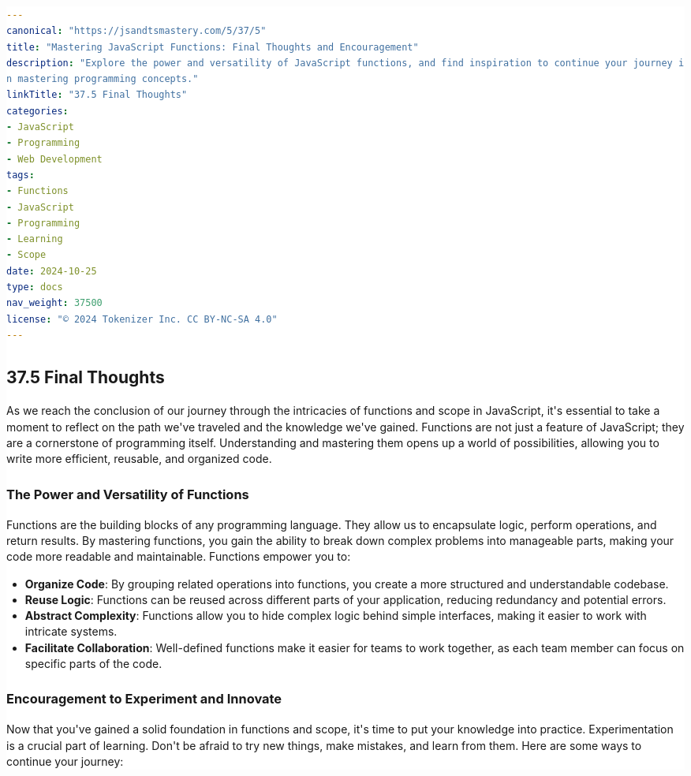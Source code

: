 ```yaml
---
canonical: "https://jsandtsmastery.com/5/37/5"
title: "Mastering JavaScript Functions: Final Thoughts and Encouragement"
description: "Explore the power and versatility of JavaScript functions, and find inspiration to continue your journey in mastering programming concepts."
linkTitle: "37.5 Final Thoughts"
categories:
- JavaScript
- Programming
- Web Development
tags:
- Functions
- JavaScript
- Programming
- Learning
- Scope
date: 2024-10-25
type: docs
nav_weight: 37500
license: "© 2024 Tokenizer Inc. CC BY-NC-SA 4.0"
---
```


## 37.5 Final Thoughts

As we reach the conclusion of our journey through the intricacies of functions and scope in JavaScript, it's essential to take a moment to reflect on the path we've traveled and the knowledge we've gained. Functions are not just a feature of JavaScript; they are a cornerstone of programming itself. Understanding and mastering them opens up a world of possibilities, allowing you to write more efficient, reusable, and organized code.

### The Power and Versatility of Functions

Functions are the building blocks of any programming language. They allow us to encapsulate logic, perform operations, and return results. By mastering functions, you gain the ability to break down complex problems into manageable parts, making your code more readable and maintainable. Functions empower you to:

- **Organize Code**: By grouping related operations into functions, you create a more structured and understandable codebase.
- **Reuse Logic**: Functions can be reused across different parts of your application, reducing redundancy and potential errors.
- **Abstract Complexity**: Functions allow you to hide complex logic behind simple interfaces, making it easier to work with intricate systems.
- **Facilitate Collaboration**: Well-defined functions make it easier for teams to work together, as each team member can focus on specific parts of the code.

### Encouragement to Experiment and Innovate

Now that you've gained a solid foundation in functions and scope, it's time to put your knowledge into practice. Experimentation is a crucial part of learning. Don't be afraid to try new things, make mistakes, and learn from them. Here are some ways to continue your journey:
